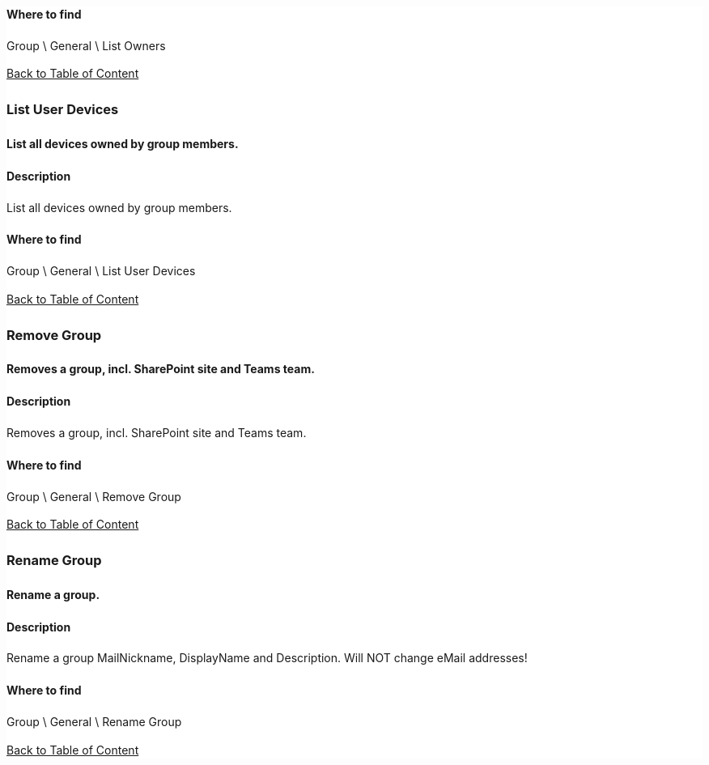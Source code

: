#### Where to find
Group \ General \ List Owners


[Back to Table of Content](#table-of-contents)

 
 

<a name='group-general-list-user-devices'></a>

### List User Devices
#### List all devices owned by group members.

#### Description
List all devices owned by group members.

#### Where to find
Group \ General \ List User Devices


[Back to Table of Content](#table-of-contents)

 
 

<a name='group-general-remove-group'></a>

### Remove Group
#### Removes a group, incl. SharePoint site and Teams team.

#### Description
Removes a group, incl. SharePoint site and Teams team.

#### Where to find
Group \ General \ Remove Group


[Back to Table of Content](#table-of-contents)

 
 

<a name='group-general-rename-group'></a>

### Rename Group
#### Rename a group.

#### Description
Rename a group MailNickname, DisplayName and Description. Will NOT change eMail addresses!

#### Where to find
Group \ General \ Rename Group


[Back to Table of Content](#table-of-contents)

 
 